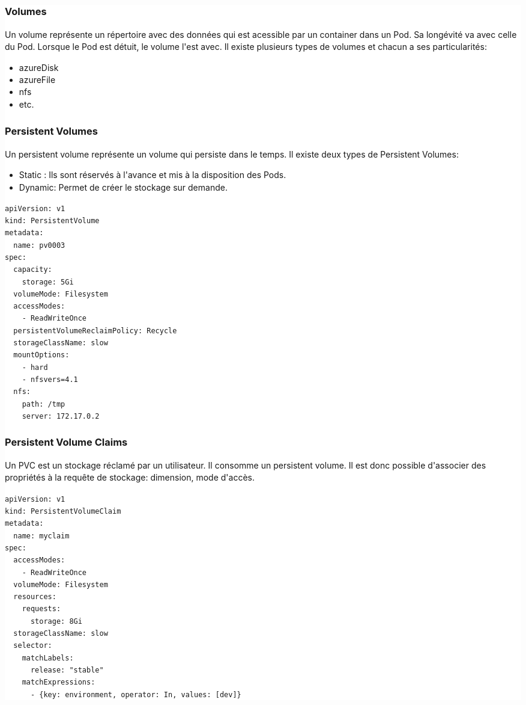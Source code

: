 ### Volumes
Un volume représente un répertoire avec des données qui est acessible par un container dans un Pod. Sa longévité va avec celle du Pod. Lorsque le Pod est détuit, le volume l'est avec. Il existe plusieurs types de volumes et chacun a ses particularités:
- azureDisk
- azureFile
- nfs
- etc.

### Persistent Volumes
Un persistent volume représente un volume qui persiste dans le temps. Il existe deux types de Persistent Volumes:
- Static : Ils sont réservés à l'avance et mis à la disposition des Pods.
- Dynamic: Permet de créer le stockage sur demande.

```
apiVersion: v1
kind: PersistentVolume
metadata:
  name: pv0003
spec:
  capacity:
    storage: 5Gi
  volumeMode: Filesystem
  accessModes:
    - ReadWriteOnce
  persistentVolumeReclaimPolicy: Recycle
  storageClassName: slow
  mountOptions:
    - hard
    - nfsvers=4.1
  nfs:
    path: /tmp
    server: 172.17.0.2
```

### Persistent Volume Claims
Un PVC est un stockage réclamé par un utilisateur. Il consomme un persistent volume. Il est donc possible d'associer des propriétés à la requête de stockage: dimension, mode d'accès.

```
apiVersion: v1
kind: PersistentVolumeClaim
metadata:
  name: myclaim
spec:
  accessModes:
    - ReadWriteOnce
  volumeMode: Filesystem
  resources:
    requests:
      storage: 8Gi
  storageClassName: slow
  selector:
    matchLabels:
      release: "stable"
    matchExpressions:
      - {key: environment, operator: In, values: [dev]}
```
